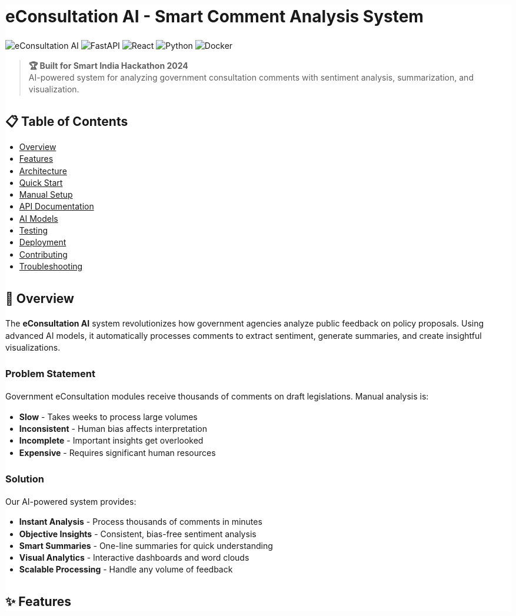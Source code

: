 # eConsultation AI - Smart Comment Analysis System

![eConsultation AI](https://img.shields.io/badge/AI-Powered-brightgreen) ![FastAPI](https://img.shields.io/badge/FastAPI-0.104.1-blue) ![React](https://img.shields.io/badge/React-18.2.0-blue) ![Python](https://img.shields.io/badge/Python-3.11-blue) ![Docker](https://img.shields.io/badge/Docker-Ready-blue)

> **🏆 Built for Smart India Hackathon 2024**  
> AI-powered system for analyzing government consultation comments with sentiment analysis, summarization, and visualization.

## 📋 Table of Contents

- [Overview](#overview)
- [Features](#features)
- [Architecture](#architecture)
- [Quick Start](#quick-start)
- [Manual Setup](#manual-setup)
- [API Documentation](#api-documentation)
- [AI Models](#ai-models)
- [Testing](#testing)
- [Deployment](#deployment)
- [Contributing](#contributing)
- [Troubleshooting](#troubleshooting)

## 🎯 Overview

The **eConsultation AI** system revolutionizes how government agencies analyze public feedback on policy proposals. Using advanced AI models, it automatically processes comments to extract sentiment, generate summaries, and create insightful visualizations.

### Problem Statement

Government eConsultation modules receive thousands of comments on draft legislations. Manual analysis is:

- **Slow** - Takes weeks to process large volumes
- **Inconsistent** - Human bias affects interpretation
- **Incomplete** - Important insights get overlooked
- **Expensive** - Requires significant human resources

### Solution

Our AI-powered system provides:

- **Instant Analysis** - Process thousands of comments in minutes
- **Objective Insights** - Consistent, bias-free sentiment analysis
- **Smart Summaries** - One-line summaries for quick understanding
- **Visual Analytics** - Interactive dashboards and word clouds
- **Scalable Processing** - Handle any volume of feedback

## ✨ Features
